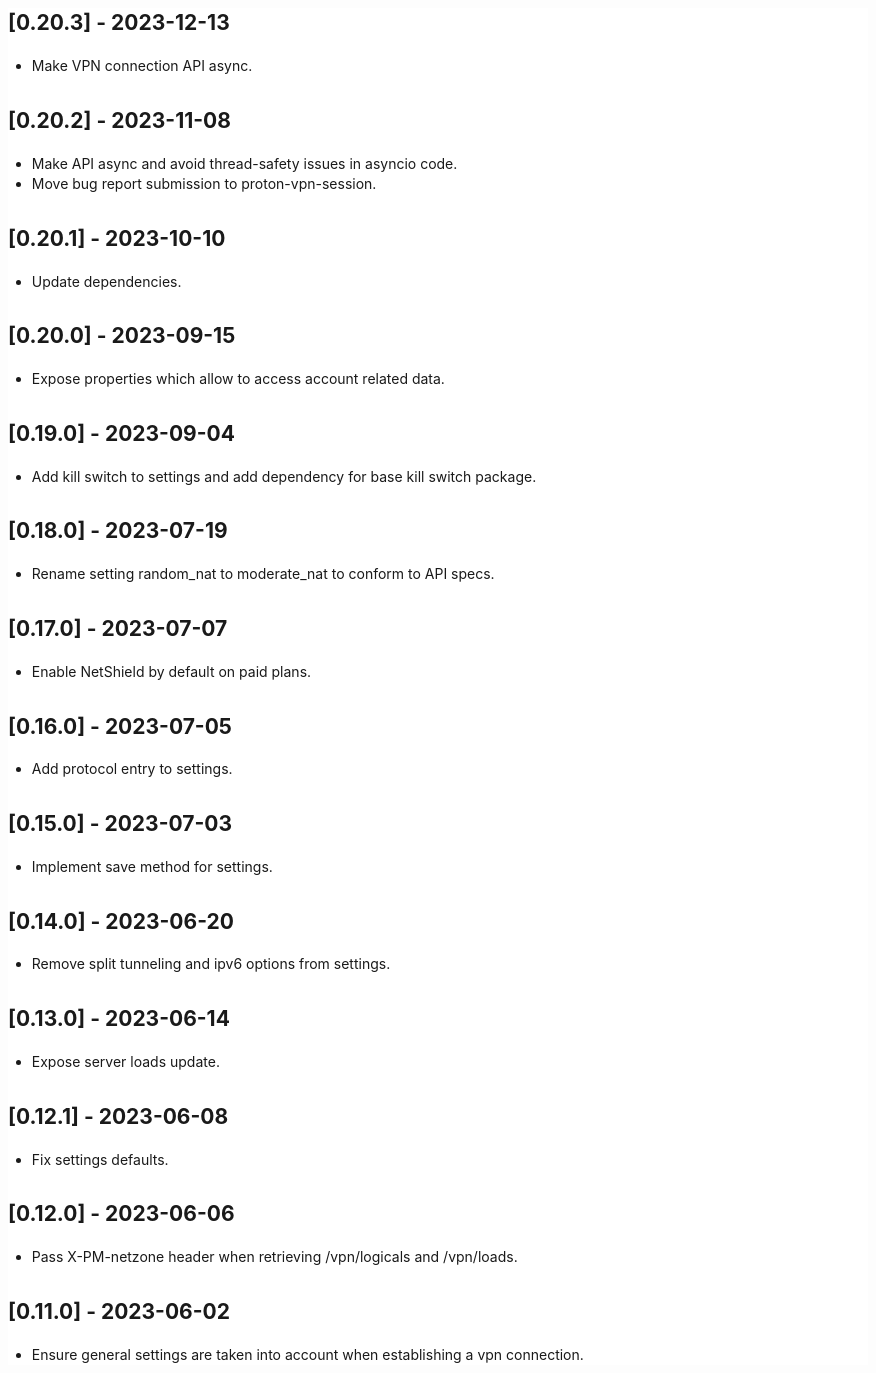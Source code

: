 ## [0.20.3] - 2023-12-13
- Make VPN connection API async.

## [0.20.2] - 2023-11-08
- Make API async and avoid thread-safety issues in asyncio code.
- Move bug report submission to proton-vpn-session.

## [0.20.1] - 2023-10-10
- Update dependencies.

## [0.20.0] - 2023-09-15
- Expose properties which allow to access account related data.

## [0.19.0] - 2023-09-04
- Add kill switch to settings and add dependency for base kill switch package.

## [0.18.0] - 2023-07-19
- Rename setting random_nat to moderate_nat to conform to API specs.

## [0.17.0] - 2023-07-07
- Enable NetShield by default on paid plans.

## [0.16.0] - 2023-07-05
- Add protocol entry to settings.

## [0.15.0] - 2023-07-03
- Implement save method for settings.

## [0.14.0] - 2023-06-20
- Remove split tunneling and ipv6 options from settings.

## [0.13.0] - 2023-06-14
- Expose server loads update.

## [0.12.1] - 2023-06-08
- Fix settings defaults.

## [0.12.0] - 2023-06-06
- Pass X-PM-netzone header when retrieving /vpn/logicals and /vpn/loads.

## [0.11.0] - 2023-06-02
- Ensure general settings are taken into account when establishing a vpn connection.
